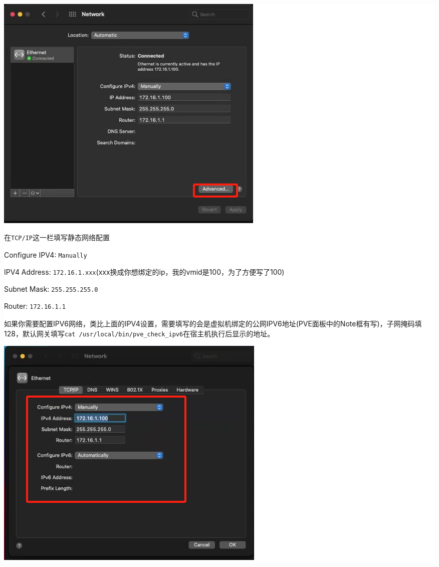 ![mac17](images/mac17.png)  

在```TCP/IP```这一栏填写静态网络配置

Configure IPV4: ```Manually```

IPV4 Address: ```172.16.1.xxx```(xxx换成你想绑定的ip，我的vmid是100，为了方便写了100)

Subnet Mask: ```255.255.255.0```

Router: ```172.16.1.1```

如果你需要配置IPV6网络，类比上面的IPV4设置，需要填写的会是虚拟机绑定的公网IPV6地址(PVE面板中的Note框有写)，子网掩码填128，默认网关填写```cat /usr/local/bin/pve_check_ipv6```在宿主机执行后显示的地址。

![mac18](images/mac18.png)  
